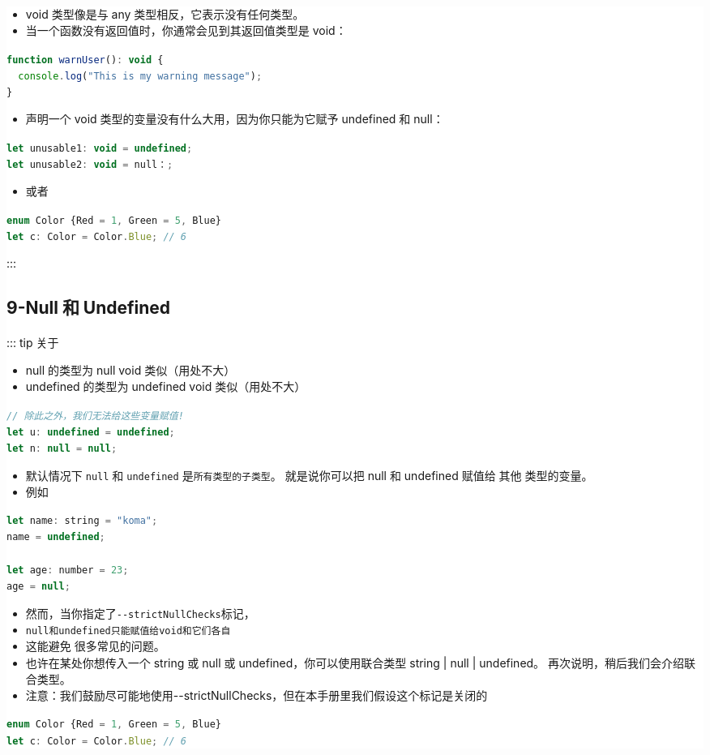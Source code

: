 - void 类型像是与 any 类型相反，它表示没有任何类型。
- 当一个函数没有返回值时，你通常会见到其返回值类型是 void：

```js
function warnUser(): void {
  console.log("This is my warning message");
}
```

- 声明一个 void 类型的变量没有什么大用，因为你只能为它赋予 undefined 和 null：

```js
let unusable1: void = undefined;
let unusable2: void = null：;
```

- 或者

```js
enum Color {Red = 1, Green = 5, Blue}
let c: Color = Color.Blue; // 6
```

:::

## 9-Null 和 Undefined

::: tip 关于

- null 的类型为 null void 类似（用处不大）
- undefined 的类型为 undefined void 类似（用处不大）

```js
// 除此之外，我们无法给这些变量赋值!
let u: undefined = undefined;
let n: null = null;
```

- 默认情况下 `null` 和 `undefined` 是`所有类型的子类型`。 就是说你可以把 null 和 undefined 赋值给 其他 类型的变量。
- 例如

```js
let name: string = "koma";
name = undefined;

let age: number = 23;
age = null;
```

- 然而，当你指定了`--strictNullChecks`标记，
- `null和undefined只能赋值给void和它们各自`
- 这能避免 很多常见的问题。
- 也许在某处你想传入一个 string 或 null 或 undefined，你可以使用联合类型 string | null | undefined。 再次说明，稍后我们会介绍联合类型。
- 注意：我们鼓励尽可能地使用--strictNullChecks，但在本手册里我们假设这个标记是关闭的

```js
enum Color {Red = 1, Green = 5, Blue}
let c: Color = Color.Blue; // 6
```
